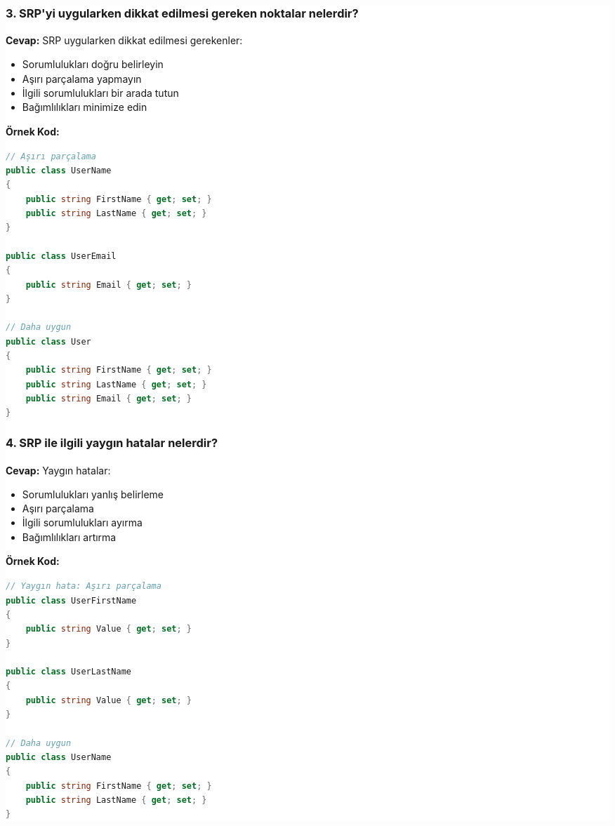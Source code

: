 ### 3. SRP'yi uygularken dikkat edilmesi gereken noktalar nelerdir?
**Cevap:**
SRP uygularken dikkat edilmesi gerekenler:
- Sorumlulukları doğru belirleyin
- Aşırı parçalama yapmayın
- İlgili sorumlulukları bir arada tutun
- Bağımlılıkları minimize edin

**Örnek Kod:**
```csharp
// Aşırı parçalama
public class UserName
{
    public string FirstName { get; set; }
    public string LastName { get; set; }
}

public class UserEmail
{
    public string Email { get; set; }
}

// Daha uygun
public class User
{
    public string FirstName { get; set; }
    public string LastName { get; set; }
    public string Email { get; set; }
}
```

### 4. SRP ile ilgili yaygın hatalar nelerdir?
**Cevap:**
Yaygın hatalar:
- Sorumlulukları yanlış belirleme
- Aşırı parçalama
- İlgili sorumlulukları ayırma
- Bağımlılıkları artırma

**Örnek Kod:**
```csharp
// Yaygın hata: Aşırı parçalama
public class UserFirstName
{
    public string Value { get; set; }
}

public class UserLastName
{
    public string Value { get; set; }
}

// Daha uygun
public class UserName
{
    public string FirstName { get; set; }
    public string LastName { get; set; }
}
```
